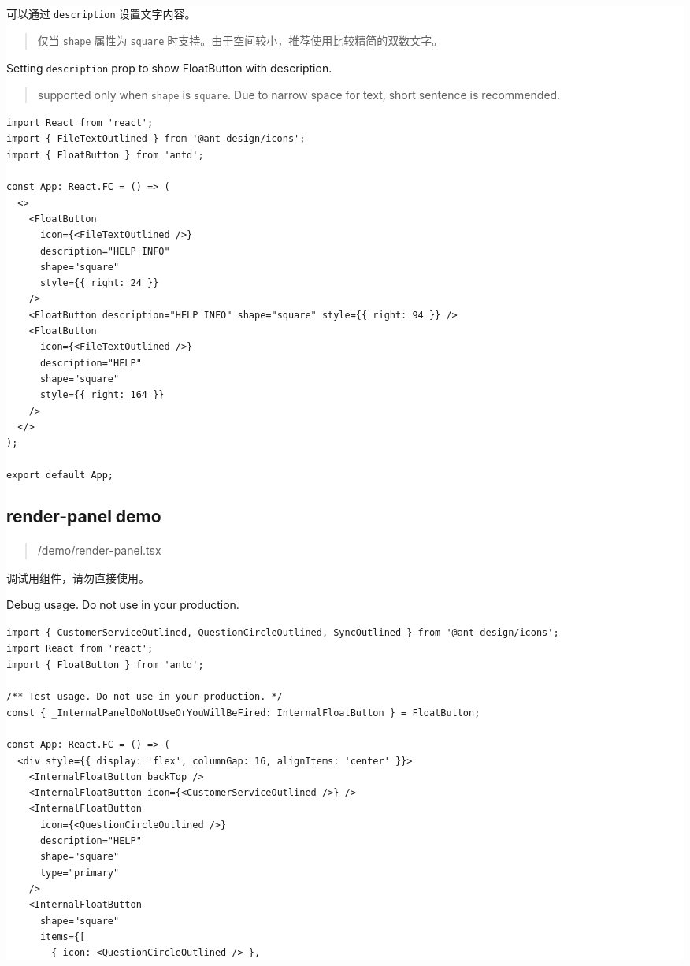
可以通过 `description` 设置文字内容。

> 仅当 `shape` 属性为 `square` 时支持。由于空间较小，推荐使用比较精简的双数文字。



Setting `description` prop to show FloatButton with description.

> supported only when `shape` is `square`. Due to narrow space for text, short sentence is recommended.
```tsx
import React from 'react';
import { FileTextOutlined } from '@ant-design/icons';
import { FloatButton } from 'antd';

const App: React.FC = () => (
  <>
    <FloatButton
      icon={<FileTextOutlined />}
      description="HELP INFO"
      shape="square"
      style={{ right: 24 }}
    />
    <FloatButton description="HELP INFO" shape="square" style={{ right: 94 }} />
    <FloatButton
      icon={<FileTextOutlined />}
      description="HELP"
      shape="square"
      style={{ right: 164 }}
    />
  </>
);

export default App;
```

## render-panel demo
>/demo/render-panel.tsx


调试用组件，请勿直接使用。



Debug usage. Do not use in your production.
```tsx
import { CustomerServiceOutlined, QuestionCircleOutlined, SyncOutlined } from '@ant-design/icons';
import React from 'react';
import { FloatButton } from 'antd';

/** Test usage. Do not use in your production. */
const { _InternalPanelDoNotUseOrYouWillBeFired: InternalFloatButton } = FloatButton;

const App: React.FC = () => (
  <div style={{ display: 'flex', columnGap: 16, alignItems: 'center' }}>
    <InternalFloatButton backTop />
    <InternalFloatButton icon={<CustomerServiceOutlined />} />
    <InternalFloatButton
      icon={<QuestionCircleOutlined />}
      description="HELP"
      shape="square"
      type="primary"
    />
    <InternalFloatButton
      shape="square"
      items={[
        { icon: <QuestionCircleOutlined /> },
```